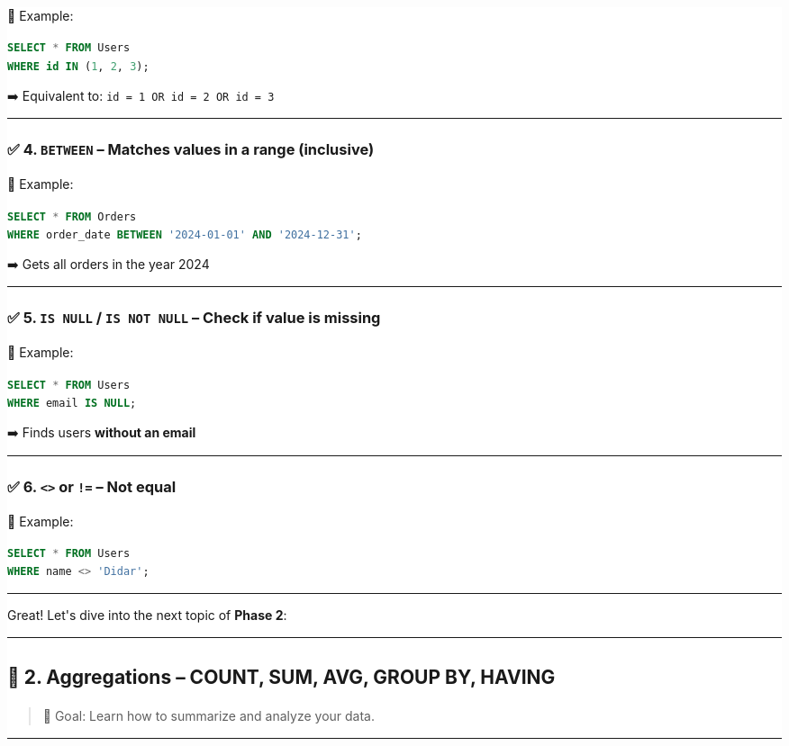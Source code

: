 🧠 Example:

```sql
SELECT * FROM Users
WHERE id IN (1, 2, 3);
```

➡️ Equivalent to: `id = 1 OR id = 2 OR id = 3`

---

### ✅ 4. **`BETWEEN`** – Matches values in a **range (inclusive)**

🧠 Example:

```sql
SELECT * FROM Orders
WHERE order_date BETWEEN '2024-01-01' AND '2024-12-31';
```

➡️ Gets all orders in the year 2024

---

### ✅ 5. **`IS NULL` / `IS NOT NULL`** – Check if value is missing

🧠 Example:

```sql
SELECT * FROM Users
WHERE email IS NULL;
```

➡️ Finds users **without an email**

---

### ✅ 6. **`<>` or `!=`** – Not equal

🧠 Example:

```sql
SELECT * FROM Users
WHERE name <> 'Didar';
```

---

Great! Let's dive into the next topic of **Phase 2**:

---

## 🔹 **2. Aggregations – COUNT, SUM, AVG, GROUP BY, HAVING**

> 🎯 Goal: Learn how to summarize and analyze your data.

---